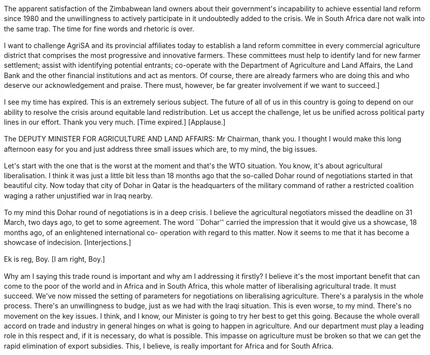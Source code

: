 The apparent satisfaction of the Zimbabwean land owners about their
government's incapability to achieve essential land reform since 1980 and
the unwillingness to actively participate in it undoubtedly added to the
crisis. We in South Africa dare not walk into the same trap. The time for
fine words and rhetoric is over.

I want to challenge AgriSA and its provincial affiliates today to establish
a land reform committee in every commercial agriculture district that
comprises the most progressive and innovative farmers. These committees
must help to identify land for new farmer settlement; assist with
identifying potential entrants; co-operate with the Department of
Agriculture and Land Affairs, the Land Bank and the other financial
institutions and act as mentors. Of course, there are already farmers who
are doing this and who deserve our acknowledgement and praise. There must,
however, be far greater involvement if we want to succeed.]

I see my time has expired. This is an extremely serious subject. The future
of all of us in this country is going to depend on our ability to resolve
the crisis around equitable land redistribution. Let us accept the
challenge, let us be unified across political party lines in our effort.
Thank you very much. [Time expired.] [Applause.]

The DEPUTY MINISTER FOR AGRICULTURE AND LAND AFFAIRS: Mr Chairman, thank
you. I thought I would make this long afternoon easy for you and just
address three small issues which are, to my mind, the big issues.

Let's start with the one that is the worst at the moment and that's the WTO
situation. You know, it's about agricultural liberalisation. I think it was
just a little bit less than 18 months ago that the so-called Dohar round of
negotiations started in that beautiful city. Now today that city of Dohar
in Qatar is the headquarters of the military command of rather a restricted
coalition waging a rather unjustified war in Iraq nearby.

To my mind this Dohar round of negotiations is in a deep crisis. I believe
the agricultural negotiators missed the deadline on 31 March, two days ago,
to get to some agreement. The word ``Dohar'' carried the impression that it
would give us a showcase, 18 months ago, of an enlightened international co-
operation with regard to this matter. Now it seems to me that it has become
a showcase of indecision. [Interjections.]

Ek is reg, Boy. [I am right, Boy.]

Why am I saying this trade round is important and why am I addressing it
firstly? I believe it's the most important benefit that can come to the
poor of the world and in Africa and in South Africa, this whole matter of
liberalising agricultural trade. It must succeed. We've now missed the
setting of parameters for negotiations on liberalising agriculture. There's
a paralysis in the whole process. There's an unwillingness to budge, just
as we had with the Iraqi situation. This is even worse, to my mind. There's
no movement on the key issues. I think, and I know, our Minister is going
to try her best to get this going. Because the whole overall accord on
trade and industry in general hinges on what is going to happen in
agriculture. And our department must play a leading role in this respect
and, if it is necessary, do what is possible. This impasse on agriculture
must be broken so that we can get the rapid elimination of export
subsidies. This, I believe, is really important for Africa and for South
Africa.
